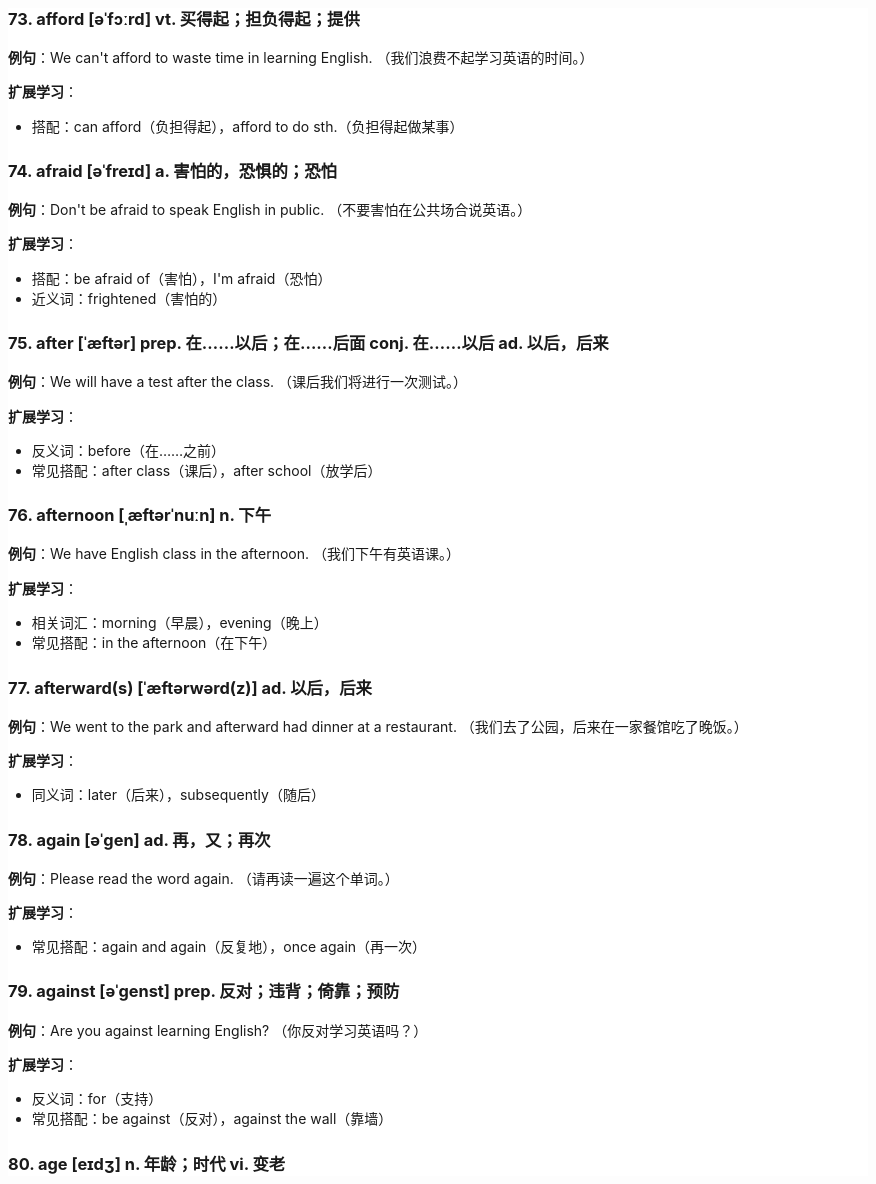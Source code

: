 ### 73. afford [əˈfɔːrd] vt. 买得起；担负得起；提供

**例句**：We can't afford to waste time in learning English. （我们浪费不起学习英语的时间。）

**扩展学习**：
- 搭配：can afford（负担得起），afford to do sth.（负担得起做某事）

### 74. afraid [əˈfreɪd] a. 害怕的，恐惧的；恐怕

**例句**：Don't be afraid to speak English in public. （不要害怕在公共场合说英语。）

**扩展学习**：
- 搭配：be afraid of（害怕），I'm afraid（恐怕）
- 近义词：frightened（害怕的）

### 75. after [ˈæftər] prep. 在……以后；在……后面 conj. 在……以后 ad. 以后，后来

**例句**：We will have a test after the class. （课后我们将进行一次测试。）

**扩展学习**：
- 反义词：before（在……之前）
- 常见搭配：after class（课后），after school（放学后）

### 76. afternoon [ˌæftərˈnuːn] n. 下午

**例句**：We have English class in the afternoon. （我们下午有英语课。）

**扩展学习**：
- 相关词汇：morning（早晨），evening（晚上）
- 常见搭配：in the afternoon（在下午）

### 77. afterward(s) [ˈæftərwərd(z)] ad. 以后，后来

**例句**：We went to the park and afterward had dinner at a restaurant. （我们去了公园，后来在一家餐馆吃了晚饭。）

**扩展学习**：
- 同义词：later（后来），subsequently（随后）

### 78. again [əˈɡen] ad. 再，又；再次

**例句**：Please read the word again. （请再读一遍这个单词。）

**扩展学习**：
- 常见搭配：again and again（反复地），once again（再一次）

### 79. against [əˈɡenst] prep. 反对；违背；倚靠；预防

**例句**：Are you against learning English? （你反对学习英语吗？）

**扩展学习**：
- 反义词：for（支持）
- 常见搭配：be against（反对），against the wall（靠墙）

### 80. age [eɪdʒ] n. 年龄；时代 vi. 变老
